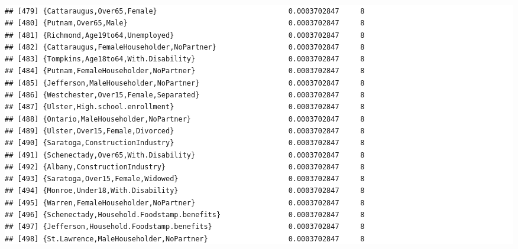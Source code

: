     ## [479] {Cattaraugus,Over65,Female}                               0.0003702847     8
    ## [480] {Putnam,Over65,Male}                                      0.0003702847     8
    ## [481] {Richmond,Age19to64,Unemployed}                           0.0003702847     8
    ## [482] {Cattaraugus,FemaleHouseholder,NoPartner}                 0.0003702847     8
    ## [483] {Tompkins,Age18to64,With.Disability}                      0.0003702847     8
    ## [484] {Putnam,FemaleHouseholder,NoPartner}                      0.0003702847     8
    ## [485] {Jefferson,MaleHouseholder,NoPartner}                     0.0003702847     8
    ## [486] {Westchester,Over15,Female,Separated}                     0.0003702847     8
    ## [487] {Ulster,High.school.enrollment}                           0.0003702847     8
    ## [488] {Ontario,MaleHouseholder,NoPartner}                       0.0003702847     8
    ## [489] {Ulster,Over15,Female,Divorced}                           0.0003702847     8
    ## [490] {Saratoga,ConstructionIndustry}                           0.0003702847     8
    ## [491] {Schenectady,Over65,With.Disability}                      0.0003702847     8
    ## [492] {Albany,ConstructionIndustry}                             0.0003702847     8
    ## [493] {Saratoga,Over15,Female,Widowed}                          0.0003702847     8
    ## [494] {Monroe,Under18,With.Disability}                          0.0003702847     8
    ## [495] {Warren,FemaleHouseholder,NoPartner}                      0.0003702847     8
    ## [496] {Schenectady,Household.Foodstamp.benefits}                0.0003702847     8
    ## [497] {Jefferson,Household.Foodstamp.benefits}                  0.0003702847     8
    ## [498] {St.Lawrence,MaleHouseholder,NoPartner}                   0.0003702847     8